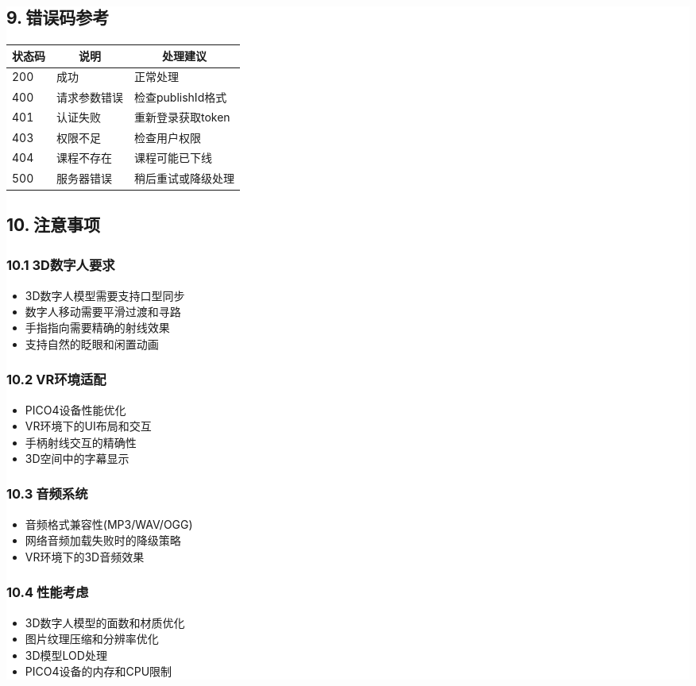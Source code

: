 ## 9. 错误码参考

| 状态码 | 说明 | 处理建议 |
|--------|------|---------|
| 200 | 成功 | 正常处理 |
| 400 | 请求参数错误 | 检查publishId格式 |
| 401 | 认证失败 | 重新登录获取token |
| 403 | 权限不足 | 检查用户权限 |
| 404 | 课程不存在 | 课程可能已下线 |
| 500 | 服务器错误 | 稍后重试或降级处理 |

## 10. 注意事项

### 10.1 3D数字人要求
- 3D数字人模型需要支持口型同步
- 数字人移动需要平滑过渡和寻路
- 手指指向需要精确的射线效果
- 支持自然的眨眼和闲置动画

### 10.2 VR环境适配
- PICO4设备性能优化
- VR环境下的UI布局和交互
- 手柄射线交互的精确性
- 3D空间中的字幕显示

### 10.3 音频系统
- 音频格式兼容性(MP3/WAV/OGG)
- 网络音频加载失败时的降级策略
- VR环境下的3D音频效果

### 10.4 性能考虑
- 3D数字人模型的面数和材质优化
- 图片纹理压缩和分辨率优化
- 3D模型LOD处理
- PICO4设备的内存和CPU限制
